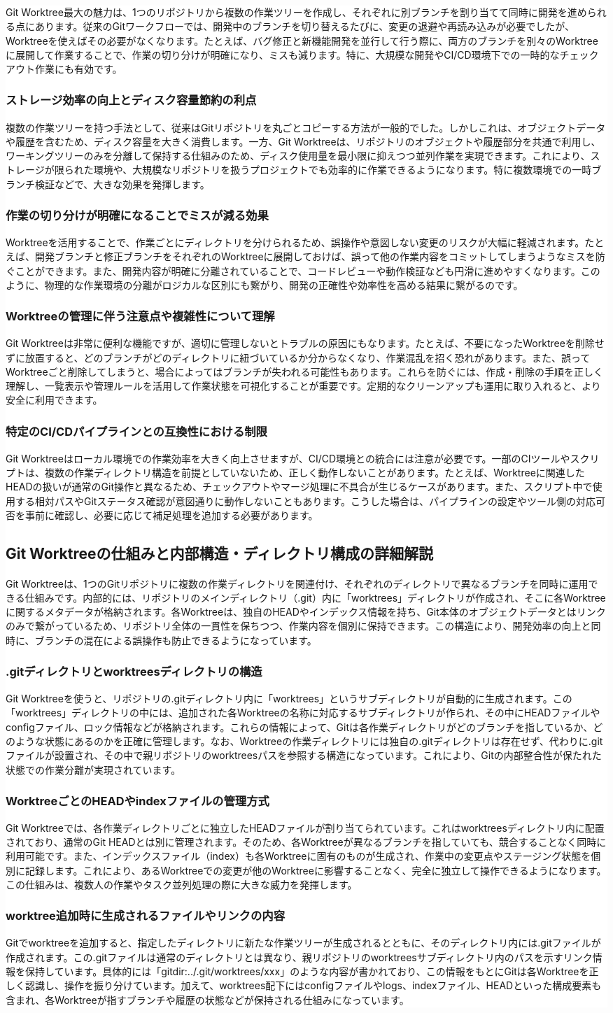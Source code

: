 Git Worktree最大の魅力は、1つのリポジトリから複数の作業ツリーを作成し、それぞれに別ブランチを割り当てて同時に開発を進められる点にあります。従来のGitワークフローでは、開発中のブランチを切り替えるたびに、変更の退避や再読み込みが必要でしたが、Worktreeを使えばその必要がなくなります。たとえば、バグ修正と新機能開発を並行して行う際に、両方のブランチを別々のWorktreeに展開して作業することで、作業の切り分けが明確になり、ミスも減ります。特に、大規模な開発やCI/CD環境下での一時的なチェックアウト作業にも有効です。

### ストレージ効率の向上とディスク容量節約の利点

複数の作業ツリーを持つ手法として、従来はGitリポジトリを丸ごとコピーする方法が一般的でした。しかしこれは、オブジェクトデータや履歴を含むため、ディスク容量を大きく消費します。一方、Git Worktreeは、リポジトリのオブジェクトや履歴部分を共通で利用し、ワーキングツリーのみを分離して保持する仕組みのため、ディスク使用量を最小限に抑えつつ並列作業を実現できます。これにより、ストレージが限られた環境や、大規模なリポジトリを扱うプロジェクトでも効率的に作業できるようになります。特に複数環境での一時ブランチ検証などで、大きな効果を発揮します。

### 作業の切り分けが明確になることでミスが減る効果

Worktreeを活用することで、作業ごとにディレクトリを分けられるため、誤操作や意図しない変更のリスクが大幅に軽減されます。たとえば、開発ブランチと修正ブランチをそれぞれのWorktreeに展開しておけば、誤って他の作業内容をコミットしてしまうようなミスを防ぐことができます。また、開発内容が明確に分離されていることで、コードレビューや動作検証なども円滑に進めやすくなります。このように、物理的な作業環境の分離がロジカルな区別にも繋がり、開発の正確性や効率性を高める結果に繋がるのです。

### Worktreeの管理に伴う注意点や複雑性について理解

Git Worktreeは非常に便利な機能ですが、適切に管理しないとトラブルの原因にもなります。たとえば、不要になったWorktreeを削除せずに放置すると、どのブランチがどのディレクトリに紐づいているか分からなくなり、作業混乱を招く恐れがあります。また、誤ってWorktreeごと削除してしまうと、場合によってはブランチが失われる可能性もあります。これらを防ぐには、作成・削除の手順を正しく理解し、一覧表示や管理ルールを活用して作業状態を可視化することが重要です。定期的なクリーンアップも運用に取り入れると、より安全に利用できます。

### 特定のCI/CDパイプラインとの互換性における制限

Git Worktreeはローカル環境での作業効率を大きく向上させますが、CI/CD環境との統合には注意が必要です。一部のCIツールやスクリプトは、複数の作業ディレクトリ構造を前提としていないため、正しく動作しないことがあります。たとえば、Worktreeに関連したHEADの扱いが通常のGit操作と異なるため、チェックアウトやマージ処理に不具合が生じるケースがあります。また、スクリプト中で使用する相対パスやGitステータス確認が意図通りに動作しないこともあります。こうした場合は、パイプラインの設定やツール側の対応可否を事前に確認し、必要に応じて補足処理を追加する必要があります。

## Git Worktreeの仕組みと内部構造・ディレクトリ構成の詳細解説

Git Worktreeは、1つのGitリポジトリに複数の作業ディレクトリを関連付け、それぞれのディレクトリで異なるブランチを同時に運用できる仕組みです。内部的には、リポジトリのメインディレクトリ（.git）内に「worktrees」ディレクトリが作成され、そこに各Worktreeに関するメタデータが格納されます。各Worktreeは、独自のHEADやインデックス情報を持ち、Git本体のオブジェクトデータとはリンクのみで繋がっているため、リポジトリ全体の一貫性を保ちつつ、作業内容を個別に保持できます。この構造により、開発効率の向上と同時に、ブランチの混在による誤操作も防止できるようになっています。

### .gitディレクトリとworktreesディレクトリの構造

Git Worktreeを使うと、リポジトリの.gitディレクトリ内に「worktrees」というサブディレクトリが自動的に生成されます。この「worktrees」ディレクトリの中には、追加された各Worktreeの名称に対応するサブディレクトリが作られ、その中にHEADファイルやconfigファイル、ロック情報などが格納されます。これらの情報によって、Gitは各作業ディレクトリがどのブランチを指しているか、どのような状態にあるのかを正確に管理します。なお、Worktreeの作業ディレクトリには独自の.gitディレクトリは存在せず、代わりに.gitファイルが設置され、その中で親リポジトリのworktreesパスを参照する構造になっています。これにより、Gitの内部整合性が保たれた状態での作業分離が実現されています。

### WorktreeごとのHEADやindexファイルの管理方式

Git Worktreeでは、各作業ディレクトリごとに独立したHEADファイルが割り当てられています。これはworktreesディレクトリ内に配置されており、通常のGit HEADとは別に管理されます。そのため、各Worktreeが異なるブランチを指していても、競合することなく同時に利用可能です。また、インデックスファイル（index）も各Worktreeに固有のものが生成され、作業中の変更点やステージング状態を個別に記録します。これにより、あるWorktreeでの変更が他のWorktreeに影響することなく、完全に独立して操作できるようになります。この仕組みは、複数人の作業やタスク並列処理の際に大きな威力を発揮します。

### worktree追加時に生成されるファイルやリンクの内容

Gitでworktreeを追加すると、指定したディレクトリに新たな作業ツリーが生成されるとともに、そのディレクトリ内には.gitファイルが作成されます。この.gitファイルは通常のディレクトリとは異なり、親リポジトリのworktreesサブディレクトリ内のパスを示すリンク情報を保持しています。具体的には「gitdir:../.git/worktrees/xxx」のような内容が書かれており、この情報をもとにGitは各Worktreeを正しく認識し、操作を振り分けています。加えて、worktrees配下にはconfigファイルやlogs、indexファイル、HEADといった構成要素も含まれ、各Worktreeが指すブランチや履歴の状態などが保持される仕組みになっています。
